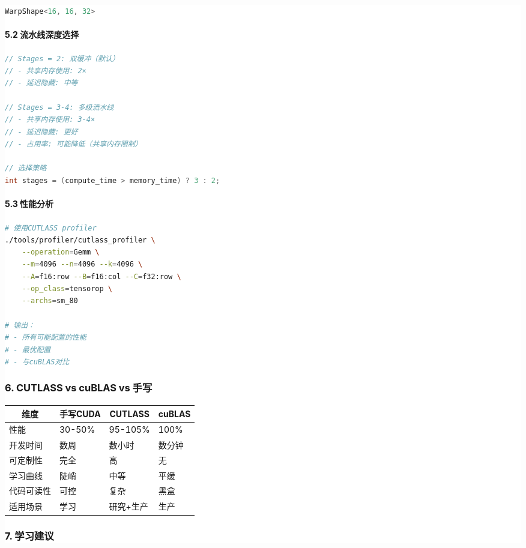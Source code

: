 ```cpp
WarpShape<16, 16, 32>
```

#### 5.2 流水线深度选择

```cpp
// Stages = 2: 双缓冲（默认）
// - 共享内存使用: 2×
// - 延迟隐藏: 中等

// Stages = 3-4: 多级流水线
// - 共享内存使用: 3-4×
// - 延迟隐藏: 更好
// - 占用率: 可能降低（共享内存限制）

// 选择策略
int stages = (compute_time > memory_time) ? 3 : 2;
```

#### 5.3 性能分析

```bash
# 使用CUTLASS profiler
./tools/profiler/cutlass_profiler \
    --operation=Gemm \
    --m=4096 --n=4096 --k=4096 \
    --A=f16:row --B=f16:col --C=f32:row \
    --op_class=tensorop \
    --archs=sm_80

# 输出：
# - 所有可能配置的性能
# - 最优配置
# - 与cuBLAS对比
```

### 6. CUTLASS vs cuBLAS vs 手写

| 维度       | 手写CUDA | CUTLASS   | cuBLAS |
| ---------- | -------- | --------- | ------ |
| 性能       | 30-50%   | 95-105%   | 100%   |
| 开发时间   | 数周     | 数小时    | 数分钟 |
| 可定制性   | 完全     | 高        | 无     |
| 学习曲线   | 陡峭     | 中等      | 平缓   |
| 代码可读性 | 可控     | 复杂      | 黑盒   |
| 适用场景   | 学习     | 研究+生产 | 生产   |

### 7. 学习建议
